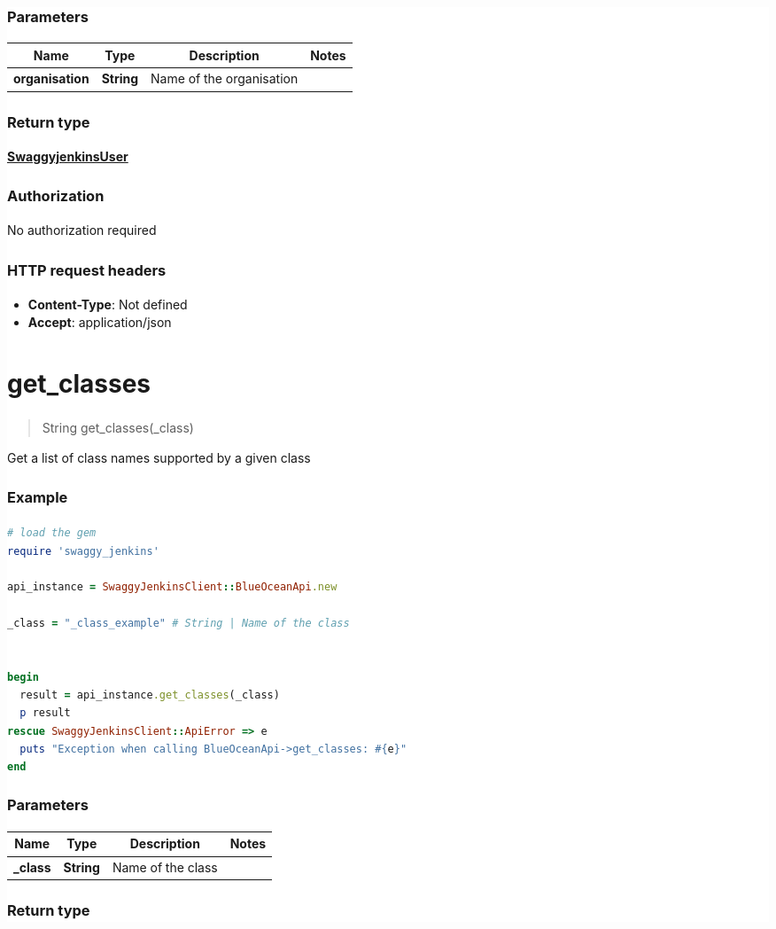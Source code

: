 ### Parameters

Name | Type | Description  | Notes
------------- | ------------- | ------------- | -------------
 **organisation** | **String**| Name of the organisation | 

### Return type

[**SwaggyjenkinsUser**](SwaggyjenkinsUser.md)

### Authorization

No authorization required

### HTTP request headers

 - **Content-Type**: Not defined
 - **Accept**: application/json



# **get_classes**
> String get_classes(_class)



Get a list of class names supported by a given class

### Example
```ruby
# load the gem
require 'swaggy_jenkins'

api_instance = SwaggyJenkinsClient::BlueOceanApi.new

_class = "_class_example" # String | Name of the class


begin
  result = api_instance.get_classes(_class)
  p result
rescue SwaggyJenkinsClient::ApiError => e
  puts "Exception when calling BlueOceanApi->get_classes: #{e}"
end
```

### Parameters

Name | Type | Description  | Notes
------------- | ------------- | ------------- | -------------
 **_class** | **String**| Name of the class | 

### Return type
